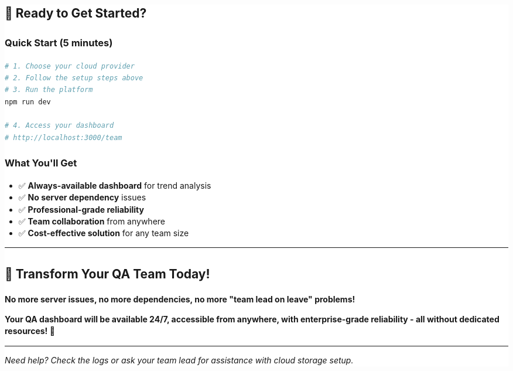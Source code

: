 ## 🚀 **Ready to Get Started?**

### **Quick Start (5 minutes)**
```bash
# 1. Choose your cloud provider
# 2. Follow the setup steps above
# 3. Run the platform
npm run dev

# 4. Access your dashboard
# http://localhost:3000/team
```

### **What You'll Get**
- ✅ **Always-available dashboard** for trend analysis
- ✅ **No server dependency** issues
- ✅ **Professional-grade reliability**
- ✅ **Team collaboration** from anywhere
- ✅ **Cost-effective solution** for any team size

---

## 🎉 **Transform Your QA Team Today!**

**No more server issues, no more dependencies, no more "team lead on leave" problems!**

**Your QA dashboard will be available 24/7, accessible from anywhere, with enterprise-grade reliability - all without dedicated resources! 🚀**

---

*Need help? Check the logs or ask your team lead for assistance with cloud storage setup.*
